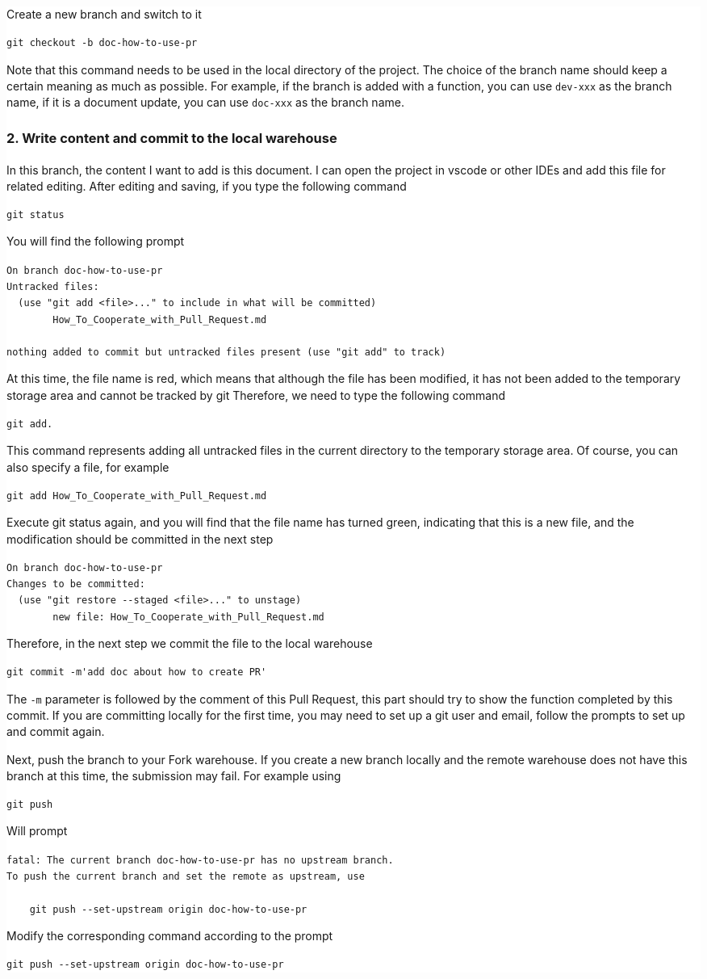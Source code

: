 Create a new branch and switch to it
```
git checkout -b doc-how-to-use-pr
```
Note that this command needs to be used in the local directory of the project. The choice of the branch name should keep a certain meaning as much as possible. For example, if the branch is added with a function, you can use `dev-xxx` as the branch name, if it is a document update, you can use `doc-xxx` as the branch name.

### 2. Write content and commit to the local warehouse
In this branch, the content I want to add is this document. I can open the project in vscode or other IDEs and add this file for related editing.
After editing and saving, if you type the following command
```
git status
```
You will find the following prompt
```
On branch doc-how-to-use-pr
Untracked files:
  (use "git add <file>..." to include in what will be committed)
        How_To_Cooperate_with_Pull_Request.md

nothing added to commit but untracked files present (use "git add" to track)
```
At this time, the file name is red, which means that although the file has been modified, it has not been added to the temporary storage area and cannot be tracked by git
Therefore, we need to type the following command
```
git add.
```
This command represents adding all untracked files in the current directory to the temporary storage area. Of course, you can also specify a file, for example
```
git add How_To_Cooperate_with_Pull_Request.md
```
Execute git status again, and you will find that the file name has turned green, indicating that this is a new file, and the modification should be committed in the next step
```
On branch doc-how-to-use-pr
Changes to be committed:
  (use "git restore --staged <file>..." to unstage)
        new file: How_To_Cooperate_with_Pull_Request.md
```
Therefore, in the next step we commit the file to the local warehouse
```
git commit -m'add doc about how to create PR'
```
The `-m` parameter is followed by the comment of this Pull Request, this part should try to show the function completed by this commit. If you are committing locally for the first time, you may need to set up a git user and email, follow the prompts to set up and commit again.

Next, push the branch to your Fork warehouse. If you create a new branch locally and the remote warehouse does not have this branch at this time, the submission may fail. For example using
```
git push
```
Will prompt
```
fatal: The current branch doc-how-to-use-pr has no upstream branch.
To push the current branch and set the remote as upstream, use

    git push --set-upstream origin doc-how-to-use-pr
```
Modify the corresponding command according to the prompt
```
git push --set-upstream origin doc-how-to-use-pr
```